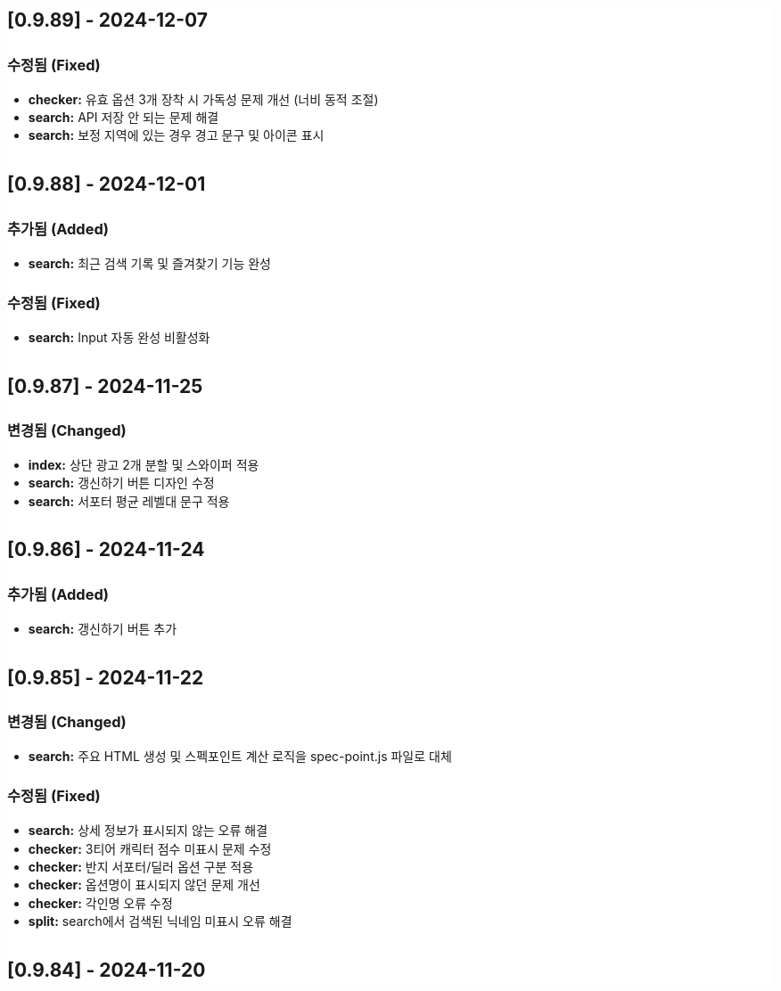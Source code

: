 ## [0.9.89] - 2024-12-07

### 수정됨 (Fixed)

* **checker:** 유효 옵션 3개 장착 시 가독성 문제 개선 (너비 동적 조절)
* **search:** API 저장 안 되는 문제 해결
* **search:** 보정 지역에 있는 경우 경고 문구 및 아이콘 표시

## [0.9.88] - 2024-12-01

### 추가됨 (Added)

* **search:** 최근 검색 기록 및 즐겨찾기 기능 완성

### 수정됨 (Fixed)

* **search:** Input 자동 완성 비활성화

## [0.9.87] - 2024-11-25

### 변경됨 (Changed)

* **index:** 상단 광고 2개 분할 및 스와이퍼 적용
* **search:** 갱신하기 버튼 디자인 수정
* **search:** 서포터 평균 레벨대 문구 적용

## [0.9.86] - 2024-11-24

### 추가됨 (Added)

* **search:** 갱신하기 버튼 추가

## [0.9.85] - 2024-11-22

### 변경됨 (Changed)

* **search:** 주요 HTML 생성 및 스펙포인트 계산 로직을 spec-point.js 파일로 대체

### 수정됨 (Fixed)

* **search:** 상세 정보가 표시되지 않는 오류 해결
* **checker:** 3티어 캐릭터 점수 미표시 문제 수정
* **checker:** 반지 서포터/딜러 옵션 구분 적용
* **checker:** 옵션명이 표시되지 않던 문제 개선
* **checker:** 각인명 오류 수정
* **split:** search에서 검색된 닉네임 미표시 오류 해결

## [0.9.84] - 2024-11-20
